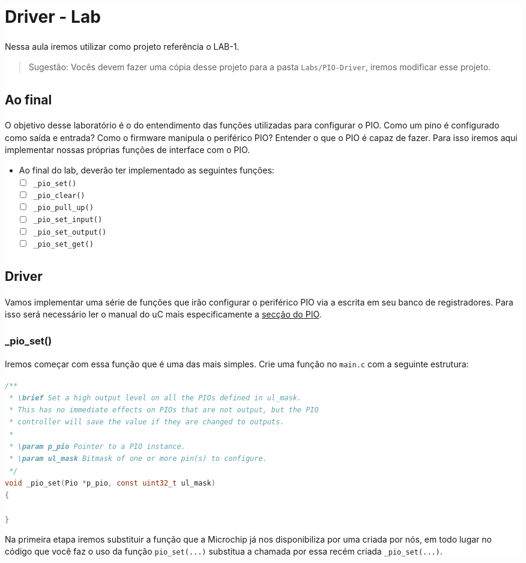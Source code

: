 # Driver - Lab 

Nessa aula iremos utilizar como projeto referência o LAB-1. 

> Sugestão: Vocês devem fazer uma cópia desse projeto para a pasta `Labs/PIO-Driver`, iremos modificar esse projeto. 

## Ao final

O objetivo desse laboratório é o do entendimento das funções utilizadas para configurar o PIO. Como um pino é configurado como saída e entrada? Como o firmware manipula o periférico PIO? Entender o que o PIO é capaz de fazer. Para isso iremos aqui implementar nossas próprias funções de interface com o PIO.

- Ao final do lab, deverão ter implementado as seguintes funções:
    - [ ] `_pio_set()`
    - [ ] `_pio_clear()`
    - [ ] `_pio_pull_up()`
    - [ ] `_pio_set_input()`
    - [ ] `_pio_set_output()`
    - [ ] `_pio_set_get()`

## Driver

Vamos implementar uma série de funções que irão configurar o periférico PIO via a escrita em seu banco de registradores. Para isso será necessário ler o manual do uC mais especificamente a [secção do PIO](https://pt.scribd.com/document/398420674/SAME70?start_page=344).

### _pio_set()

Iremos começar com essa função que é uma das mais simples. Crie uma função no `main.c` com a seguinte estrutura:

```c
/**
 * \brief Set a high output level on all the PIOs defined in ul_mask.
 * This has no immediate effects on PIOs that are not output, but the PIO
 * controller will save the value if they are changed to outputs.
 *
 * \param p_pio Pointer to a PIO instance.
 * \param ul_mask Bitmask of one or more pin(s) to configure.
 */
void _pio_set(Pio *p_pio, const uint32_t ul_mask)
{

}
```

Na primeira etapa iremos substituir a função que a Microchip já nos disponibiliza por uma criada por nós, em todo lugar no código que você faz o uso da função `pio_set(...)` substitua a chamada por essa recém criada  `_pio_set(...)`.
